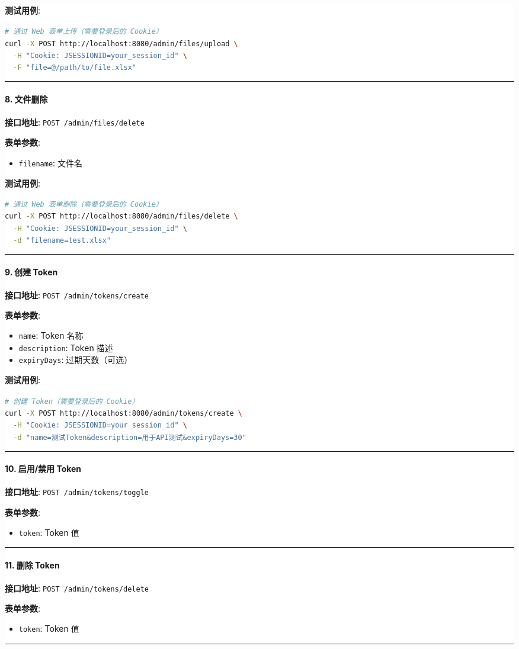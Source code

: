 **测试用例**:
```bash
# 通过 Web 表单上传（需要登录后的 Cookie）
curl -X POST http://localhost:8080/admin/files/upload \
  -H "Cookie: JSESSIONID=your_session_id" \
  -F "file=@/path/to/file.xlsx"
```

---

#### 8. 文件删除
**接口地址**: `POST /admin/files/delete`

**表单参数**:
- `filename`: 文件名

**测试用例**:
```bash
# 通过 Web 表单删除（需要登录后的 Cookie）
curl -X POST http://localhost:8080/admin/files/delete \
  -H "Cookie: JSESSIONID=your_session_id" \
  -d "filename=test.xlsx"
```

---

#### 9. 创建 Token
**接口地址**: `POST /admin/tokens/create`

**表单参数**:
- `name`: Token 名称
- `description`: Token 描述
- `expiryDays`: 过期天数（可选）

**测试用例**:
```bash
# 创建 Token（需要登录后的 Cookie）
curl -X POST http://localhost:8080/admin/tokens/create \
  -H "Cookie: JSESSIONID=your_session_id" \
  -d "name=测试Token&description=用于API测试&expiryDays=30"
```

---

#### 10. 启用/禁用 Token
**接口地址**: `POST /admin/tokens/toggle`

**表单参数**:
- `token`: Token 值

---

#### 11. 删除 Token
**接口地址**: `POST /admin/tokens/delete`

**表单参数**:
- `token`: Token 值

---